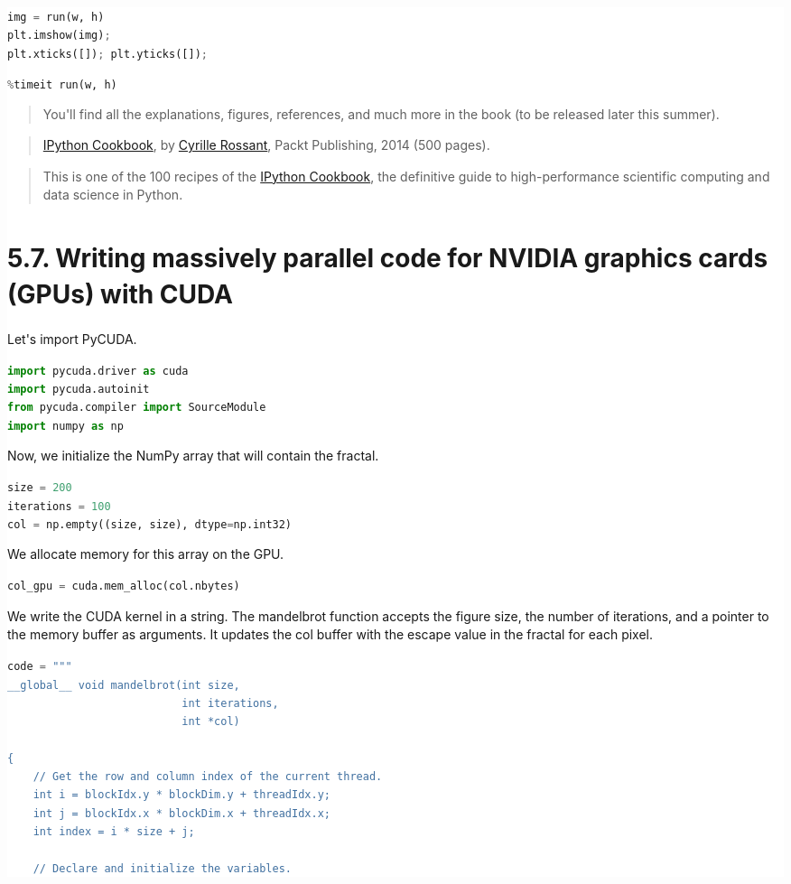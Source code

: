 

``` python
img = run(w, h)
plt.imshow(img);
plt.xticks([]); plt.yticks([]);
```



``` python
%timeit run(w, h)
```


> You'll find all the explanations, figures, references, and much more in the book (to be released later this summer).

> [IPython Cookbook](http://ipython-books.github.io/), by [Cyrille Rossant](http://cyrille.rossant.net), Packt Publishing, 2014 (500 pages).


> This is one of the 100 recipes of the [IPython Cookbook](http://ipython-books.github.io/), the definitive guide to high-performance scientific computing and data science in Python.


# 5.7. Writing massively parallel code for NVIDIA graphics cards (GPUs) with CUDA

Let's import PyCUDA.


``` python
import pycuda.driver as cuda
import pycuda.autoinit
from pycuda.compiler import SourceModule
import numpy as np
```


Now, we initialize the NumPy array that will contain the fractal.


``` python
size = 200
iterations = 100
col = np.empty((size, size), dtype=np.int32)
```


We allocate memory for this array on the GPU.


``` python
col_gpu = cuda.mem_alloc(col.nbytes)
```


We write the CUDA kernel in a string. The mandelbrot function accepts the figure size, the number of iterations, and a pointer to the memory buffer as arguments. It updates the col buffer with the escape value in the fractal for each pixel.


``` python
code = """
__global__ void mandelbrot(int size,
                           int iterations,
                           int *col)

{
    // Get the row and column index of the current thread.
    int i = blockIdx.y * blockDim.y + threadIdx.y;
    int j = blockIdx.x * blockDim.x + threadIdx.x;
    int index = i * size + j;
    
    // Declare and initialize the variables.
```
